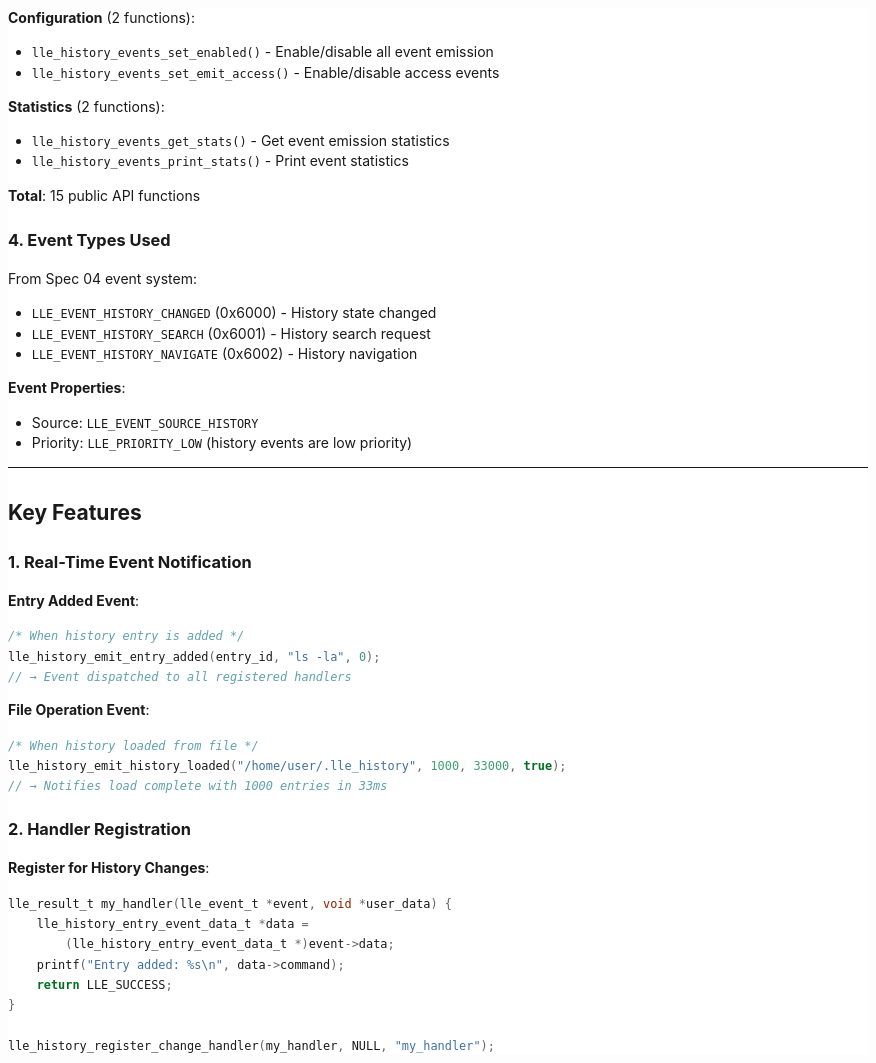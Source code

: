 **Configuration** (2 functions):
- `lle_history_events_set_enabled()` - Enable/disable all event emission
- `lle_history_events_set_emit_access()` - Enable/disable access events

**Statistics** (2 functions):
- `lle_history_events_get_stats()` - Get event emission statistics
- `lle_history_events_print_stats()` - Print event statistics

**Total**: 15 public API functions

### 4. Event Types Used

From Spec 04 event system:
- `LLE_EVENT_HISTORY_CHANGED` (0x6000) - History state changed
- `LLE_EVENT_HISTORY_SEARCH` (0x6001) - History search request
- `LLE_EVENT_HISTORY_NAVIGATE` (0x6002) - History navigation

**Event Properties**:
- Source: `LLE_EVENT_SOURCE_HISTORY`
- Priority: `LLE_PRIORITY_LOW` (history events are low priority)

---

## Key Features

### 1. Real-Time Event Notification

**Entry Added Event**:
```c
/* When history entry is added */
lle_history_emit_entry_added(entry_id, "ls -la", 0);
// → Event dispatched to all registered handlers
```

**File Operation Event**:
```c
/* When history loaded from file */
lle_history_emit_history_loaded("/home/user/.lle_history", 1000, 33000, true);
// → Notifies load complete with 1000 entries in 33ms
```

### 2. Handler Registration

**Register for History Changes**:
```c
lle_result_t my_handler(lle_event_t *event, void *user_data) {
    lle_history_entry_event_data_t *data = 
        (lle_history_entry_event_data_t *)event->data;
    printf("Entry added: %s\n", data->command);
    return LLE_SUCCESS;
}

lle_history_register_change_handler(my_handler, NULL, "my_handler");
```
